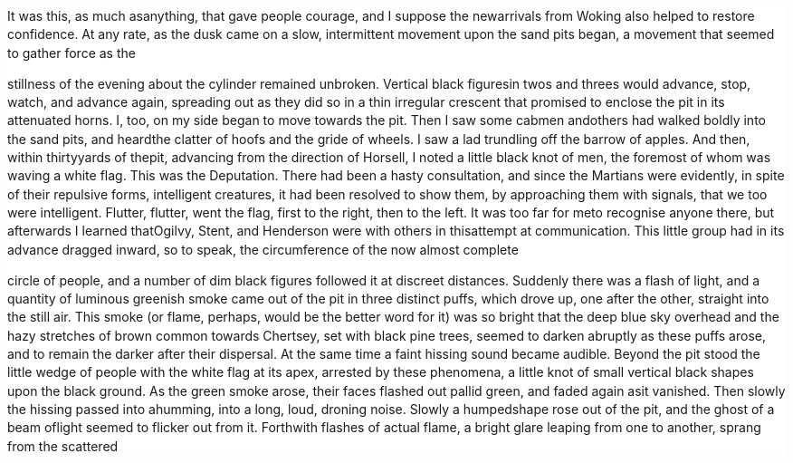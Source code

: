 It was this, as much asanything, that gave people
courage, and I suppose the newarrivals from Woking also
helped to restore confidence. At any rate, as the dusk
came on a slow, intermittent movement upon the sand pits
began, a movement that seemed to gather force as the

stillness of the evening about the cylinder remained
unbroken. Vertical black figuresin twos and threes would
advance, stop, watch, and advance again, spreading out as
they did so in a thin irregular crescent that promised to
enclose the pit in its attenuated horns. I, too, on my side
began to move towards the pit.
Then I saw some cabmen andothers had walked boldly
into the sand pits, and heardthe clatter of hoofs and the
gride of wheels. I saw a lad trundling off the barrow of
apples. And then, within thirtyyards of thepit, advancing
from the direction of Horsell, I noted a little black knot of
men, the foremost of whom was waving a white flag.
This was the Deputation. There had been a hasty
consultation, and since the Martians were evidently, in
spite of their repulsive forms, intelligent creatures, it had
been resolved to show them, by approaching them with
signals, that we too were intelligent.
Flutter, flutter, went the flag, first to the right, then to
the left. It was too far for meto recognise anyone there,
but afterwards I learned thatOgilvy, Stent, and Henderson
were with others in thisattempt at communication. This
little group had in its advance dragged inward, so to
speak, the circumference of the now almost complete

circle of people, and a number of dim black figures
followed it at discreet distances.
Suddenly there was a flash of light, and a quantity of
luminous greenish smoke came out of the pit in three
distinct puffs, which drove up, one after the other, straight
into the still air.
This smoke (or flame, perhaps, would be the better
word for it) was so bright that the deep blue sky overhead
and the hazy stretches of brown common towards
Chertsey, set with black pine trees, seemed to darken
abruptly as these puffs arose, and to remain the darker
after their dispersal. At the same time a faint hissing
sound became audible.
Beyond the pit stood the little wedge of people with
the white flag at its apex, arrested by these phenomena, a
little knot of small vertical black shapes upon the black
ground. As the green smoke arose, their faces flashed out
pallid green, and faded again asit vanished. Then slowly
the hissing passed into ahumming, into a long, loud,
droning noise. Slowly a humpedshape rose out of the pit,
and the ghost of a beam oflight seemed to flicker out
from it.
Forthwith flashes of actual flame, a bright glare
leaping from one to another, sprang from the scattered
